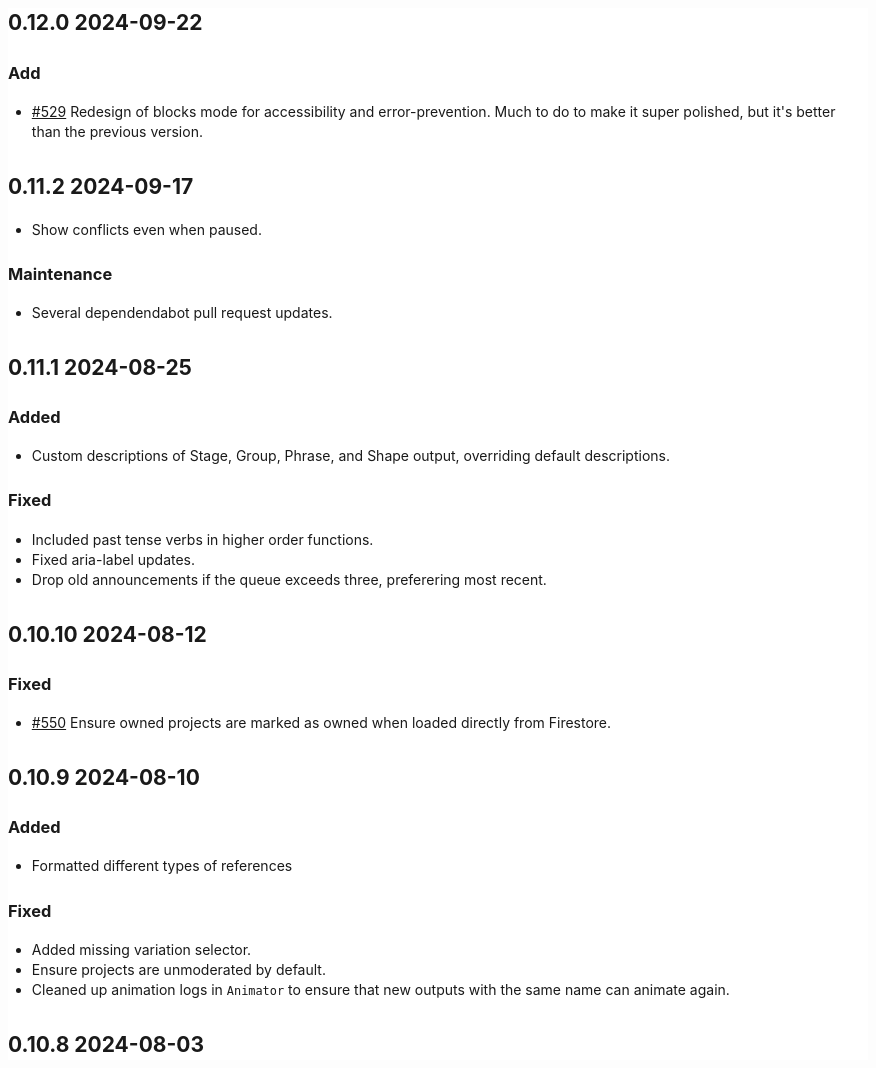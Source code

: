 ## 0.12.0 2024-09-22

### Add

- [#529](https://github.com/wordplaydev/wordplay/issues/529) Redesign of blocks mode for accessibility and error-prevention. Much to do to make it super polished, but it's better than the previous version.

## 0.11.2 2024-09-17

- Show conflicts even when paused.

### Maintenance

- Several dependendabot pull request updates.

## 0.11.1 2024-08-25

### Added

- Custom descriptions of Stage, Group, Phrase, and Shape output, overriding default descriptions.

### Fixed

- Included past tense verbs in higher order functions.
- Fixed aria-label updates.
- Drop old announcements if the queue exceeds three, preferering most recent.

## 0.10.10 2024-08-12

### Fixed

- [#550](https://github.com/wordplaydev/wordplay/issues/550) Ensure owned projects are marked as owned when loaded directly from Firestore.

## 0.10.9 2024-08-10

### Added

- Formatted different types of references

### Fixed

- Added missing variation selector.
- Ensure projects are unmoderated by default.
- Cleaned up animation logs in `Animator` to ensure that new outputs with the same name can animate again.

## 0.10.8 2024-08-03
